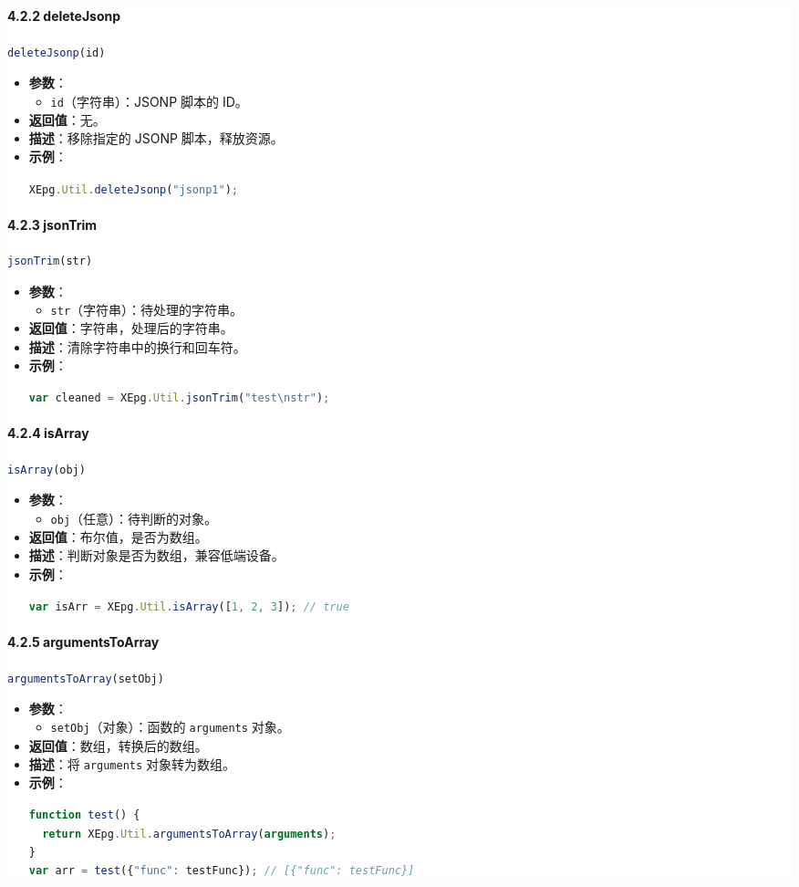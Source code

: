 #### 4.2.2 deleteJsonp
```javascript
deleteJsonp(id)
```
- **参数**：
  - `id`（字符串）：JSONP 脚本的 ID。
- **返回值**：无。
- **描述**：移除指定的 JSONP 脚本，释放资源。
- **示例**：
  ```javascript
  XEpg.Util.deleteJsonp("jsonp1");
  ```

#### 4.2.3 jsonTrim
```javascript
jsonTrim(str)
```
- **参数**：
  - `str`（字符串）：待处理的字符串。
- **返回值**：字符串，处理后的字符串。
- **描述**：清除字符串中的换行和回车符。
- **示例**：
  ```javascript
  var cleaned = XEpg.Util.jsonTrim("test\nstr");
  ```

#### 4.2.4 isArray
```javascript
isArray(obj)
```
- **参数**：
  - `obj`（任意）：待判断的对象。
- **返回值**：布尔值，是否为数组。
- **描述**：判断对象是否为数组，兼容低端设备。
- **示例**：
  ```javascript
  var isArr = XEpg.Util.isArray([1, 2, 3]); // true
  ```

#### 4.2.5 argumentsToArray
```javascript
argumentsToArray(setObj)
```
- **参数**：
  - `setObj`（对象）：函数的 `arguments` 对象。
- **返回值**：数组，转换后的数组。
- **描述**：将 `arguments` 对象转为数组。
- **示例**：
  ```javascript
  function test() {
    return XEpg.Util.argumentsToArray(arguments);
  }
  var arr = test({"func": testFunc}); // [{"func": testFunc}]
  ```
